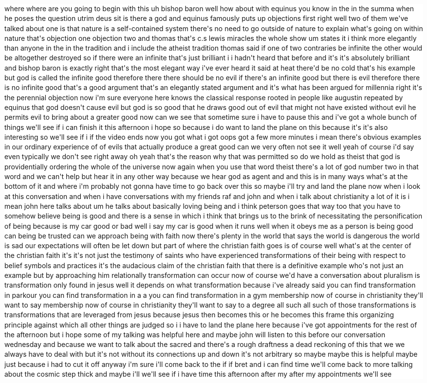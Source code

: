 where where are you going to begin with this uh bishop baron well how about with equinus you know in the in the summa when he poses the question utrim deus sit is there a god and equinus famously puts up objections first right well two of them we've talked about one is that nature is a self-contained system there's no need to go outside of nature to explain what's going on within nature that's objection one objection two and thomas that's c.s lewis miracles the whole show um states it i think more elegantly than anyone in the in the tradition and i include the atheist tradition thomas said if one of two contraries be infinite the other would be altogether destroyed so if there were an infinite that's just brilliant i i hadn't heard that before and it's it's absolutely brilliant and bishop baron is exactly right that's the most elegant way i've ever heard it said at heat there'd be no cold that's his example but god is called the infinite good therefore there there should be no evil if there's an infinite good but there is evil therefore there is no infinite good that's a good argument that's an elegantly stated argument and it's what has been argued for millennia right it's the perennial objection now i'm sure everyone here knows the classical response rooted in people like augustin repeated by equinus that god doesn't cause evil but god is so good that he draws good out of evil that might not have existed without evil he permits evil to bring about a greater good now can we see that sometime sure i have to pause this and i've got a whole bunch of things we'll see if i can finish it this afternoon i hope so because i do want to land the plane on this because it's it's also interesting so we'll see if i if the video ends now you got what i got oops got a few more minutes i mean there's obvious examples in our ordinary experience of of evils that actually produce a great good can we very often not see it well yeah of course i'd say even typically we don't see right away oh yeah that's the reason why that was permitted so do we hold as theist that god is providentially ordering the whole of the universe now again when you use that word theist there's a lot of god number two in that word and we can't help but hear it in any other way because we hear god as agent and and this is in many ways what's at the bottom of it and where i'm probably not gonna have time to go back over this so maybe i'll try and land the plane now when i look at this conversation and when i have conversations with my friends raf and john and when i talk about christianity a lot of it is i mean john here talks about um he talks about basically loving being and i think peterson goes that way too that you have to somehow believe being is good and there is a sense in which i think that brings us to the brink of necessitating the personification of being because is my car good or bad well i say my car is good when it runs well when it obeys me as a person is being good can being be trusted can we approach being with faith now there's plenty in the world that says the world is dangerous the world is sad our expectations will often be let down but part of where the christian faith goes is of course well what's at the center of the christian faith it's it's not just the testimony of saints who have experienced transformations of their being with respect to belief symbols and practices it's the audacious claim of the christian faith that there is a definitive example who's not just an example but by approaching him relationally transformation can occur now of course we'd have a conversation about pluralism is transformation only found in jesus well it depends on what transformation because i've already said you can find transformation in parkour you can find transformation in a a you can find transformation in a gym membership now of course in christianity they'll want to say membership now of course in christianity they'll want to say to a degree all such all such of those transformations is transformations that are leveraged from jesus because jesus then becomes this or he becomes this frame this organizing principle against which all other things are judged so i i have to land the plane here because i've got appointments for the rest of the afternoon but i hope some of my talking was helpful here and maybe john will listen to this before our conversation wednesday and because we want to talk about the sacred and there's a rough draftness a dead reckoning of this that we we always have to deal with but it's not without its connections up and down it's not arbitrary so maybe maybe this is helpful maybe just because i had to cut it off anyway i'm sure i'll come back to the if if bret and i can find time we'll come back to more talking about the cosmic step thick and maybe i'll we'll see if i have time this afternoon after my after my appointments we'll see